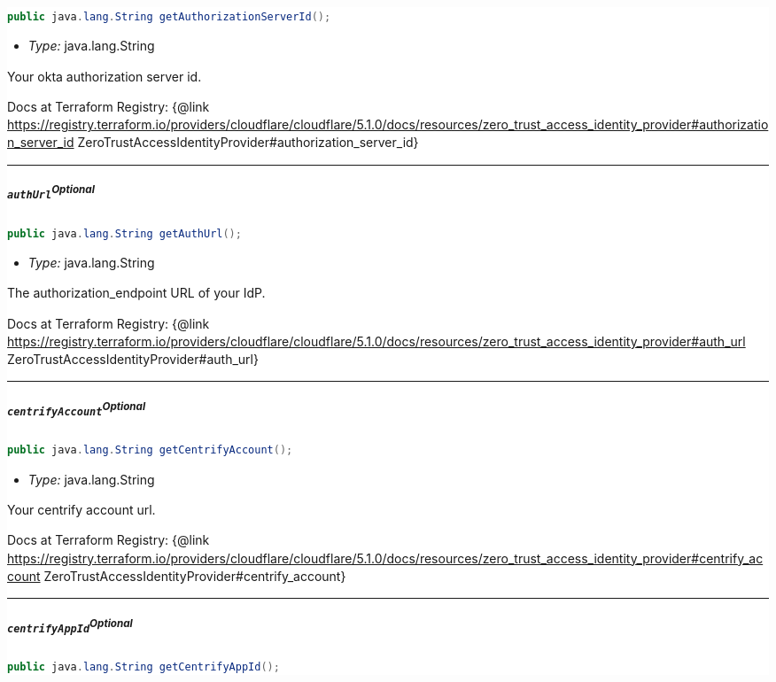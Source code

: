 ```java
public java.lang.String getAuthorizationServerId();
```

- *Type:* java.lang.String

Your okta authorization server id.

Docs at Terraform Registry: {@link https://registry.terraform.io/providers/cloudflare/cloudflare/5.1.0/docs/resources/zero_trust_access_identity_provider#authorization_server_id ZeroTrustAccessIdentityProvider#authorization_server_id}

---

##### `authUrl`<sup>Optional</sup> <a name="authUrl" id="@cdktf/provider-cloudflare.zeroTrustAccessIdentityProvider.ZeroTrustAccessIdentityProviderConfigA.property.authUrl"></a>

```java
public java.lang.String getAuthUrl();
```

- *Type:* java.lang.String

The authorization_endpoint URL of your IdP.

Docs at Terraform Registry: {@link https://registry.terraform.io/providers/cloudflare/cloudflare/5.1.0/docs/resources/zero_trust_access_identity_provider#auth_url ZeroTrustAccessIdentityProvider#auth_url}

---

##### `centrifyAccount`<sup>Optional</sup> <a name="centrifyAccount" id="@cdktf/provider-cloudflare.zeroTrustAccessIdentityProvider.ZeroTrustAccessIdentityProviderConfigA.property.centrifyAccount"></a>

```java
public java.lang.String getCentrifyAccount();
```

- *Type:* java.lang.String

Your centrify account url.

Docs at Terraform Registry: {@link https://registry.terraform.io/providers/cloudflare/cloudflare/5.1.0/docs/resources/zero_trust_access_identity_provider#centrify_account ZeroTrustAccessIdentityProvider#centrify_account}

---

##### `centrifyAppId`<sup>Optional</sup> <a name="centrifyAppId" id="@cdktf/provider-cloudflare.zeroTrustAccessIdentityProvider.ZeroTrustAccessIdentityProviderConfigA.property.centrifyAppId"></a>

```java
public java.lang.String getCentrifyAppId();
```
